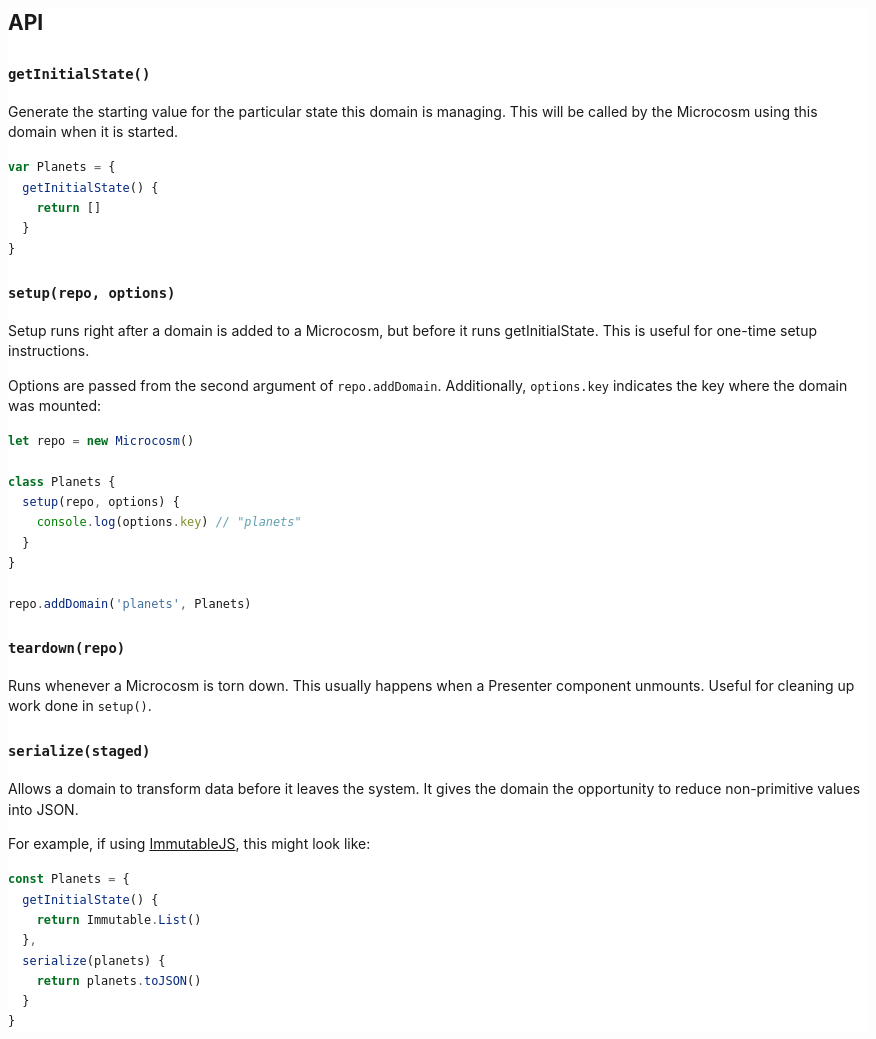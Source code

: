 ## API

### `getInitialState()`

Generate the starting value for the particular state this domain is
managing. This will be called by the Microcosm using this domain when
it is started.

```javascript
var Planets = {
  getInitialState() {
    return []
  }
}
```

### `setup(repo, options)`

Setup runs right after a domain is added to a Microcosm, but before it runs
getInitialState. This is useful for one-time setup instructions.

Options are passed from the second argument of
`repo.addDomain`. Additionally, `options.key` indicates the key where
the domain was mounted:

```javascript
let repo = new Microcosm()

class Planets {
  setup(repo, options) {
    console.log(options.key) // "planets"
  }
}

repo.addDomain('planets', Planets)
```

### `teardown(repo)`

Runs whenever a Microcosm is torn down. This usually happens when a
Presenter component unmounts. Useful for cleaning up work done in
`setup()`.

### `serialize(staged)`

Allows a domain to transform data before it leaves the system. It gives
the domain the opportunity to reduce non-primitive values into
JSON.

For example, if using
[ImmutableJS](https://github.com/facebook/immutable-js), this might
look like:

```javascript
const Planets = {
  getInitialState() {
    return Immutable.List()
  },
  serialize(planets) {
    return planets.toJSON()
  }
}
```
